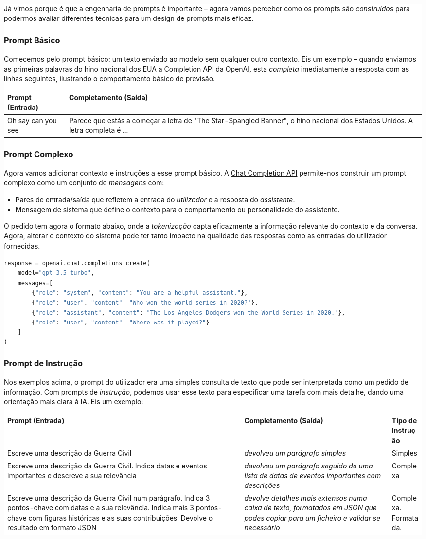 Já vimos porque é que a engenharia de prompts é importante – agora vamos perceber como os prompts são _construídos_ para podermos avaliar diferentes técnicas para um design de prompts mais eficaz.

### Prompt Básico

Comecemos pelo prompt básico: um texto enviado ao modelo sem qualquer outro contexto. Eis um exemplo – quando enviamos as primeiras palavras do hino nacional dos EUA à [Completion API](https://platform.openai.com/docs/api-reference/completions?WT.mc_id=academic-105485-koreyst) da OpenAI, esta _completa_ imediatamente a resposta com as linhas seguintes, ilustrando o comportamento básico de previsão.

| Prompt (Entrada)     | Completamento (Saída)                                                                                                                        |
| :------------------- | :------------------------------------------------------------------------------------------------------------------------------------------- |
| Oh say can you see   | Parece que estás a começar a letra de "The Star-Spangled Banner", o hino nacional dos Estados Unidos. A letra completa é ...                |

### Prompt Complexo

Agora vamos adicionar contexto e instruções a esse prompt básico. A [Chat Completion API](https://learn.microsoft.com/azure/ai-services/openai/how-to/chatgpt?WT.mc_id=academic-105485-koreyst) permite-nos construir um prompt complexo como um conjunto de _mensagens_ com:

- Pares de entrada/saída que refletem a entrada do _utilizador_ e a resposta do _assistente_.
- Mensagem de sistema que define o contexto para o comportamento ou personalidade do assistente.

O pedido tem agora o formato abaixo, onde a _tokenização_ capta eficazmente a informação relevante do contexto e da conversa. Agora, alterar o contexto do sistema pode ter tanto impacto na qualidade das respostas como as entradas do utilizador fornecidas.

```python
response = openai.chat.completions.create(
    model="gpt-3.5-turbo",
    messages=[
        {"role": "system", "content": "You are a helpful assistant."},
        {"role": "user", "content": "Who won the world series in 2020?"},
        {"role": "assistant", "content": "The Los Angeles Dodgers won the World Series in 2020."},
        {"role": "user", "content": "Where was it played?"}
    ]
)
```

### Prompt de Instrução

Nos exemplos acima, o prompt do utilizador era uma simples consulta de texto que pode ser interpretada como um pedido de informação. Com prompts de _instrução_, podemos usar esse texto para especificar uma tarefa com mais detalhe, dando uma orientação mais clara à IA. Eis um exemplo:

| Prompt (Entrada)                                                                                                                                                                                                                         | Completamento (Saída)                                                                                                        | Tipo de Instrução   |
| :--------------------------------------------------------------------------------------------------------------------------------------------------------------------------------------------------------------------------------------- | :--------------------------------------------------------------------------------------------------------------------------- | :------------------ |
| Escreve uma descrição da Guerra Civil                                                                                                                                                                                                   | _devolveu um parágrafo simples_                                                                                              | Simples             |
| Escreve uma descrição da Guerra Civil. Indica datas e eventos importantes e descreve a sua relevância                                                                                             | _devolveu um parágrafo seguido de uma lista de datas de eventos importantes com descrições_                                  | Complexa            |
| Escreve uma descrição da Guerra Civil num parágrafo. Indica 3 pontos-chave com datas e a sua relevância. Indica mais 3 pontos-chave com figuras históricas e as suas contribuições. Devolve o resultado em formato JSON                   | _devolve detalhes mais extensos numa caixa de texto, formatados em JSON que podes copiar para um ficheiro e validar se necessário_ | Complexa. Formatada. |
